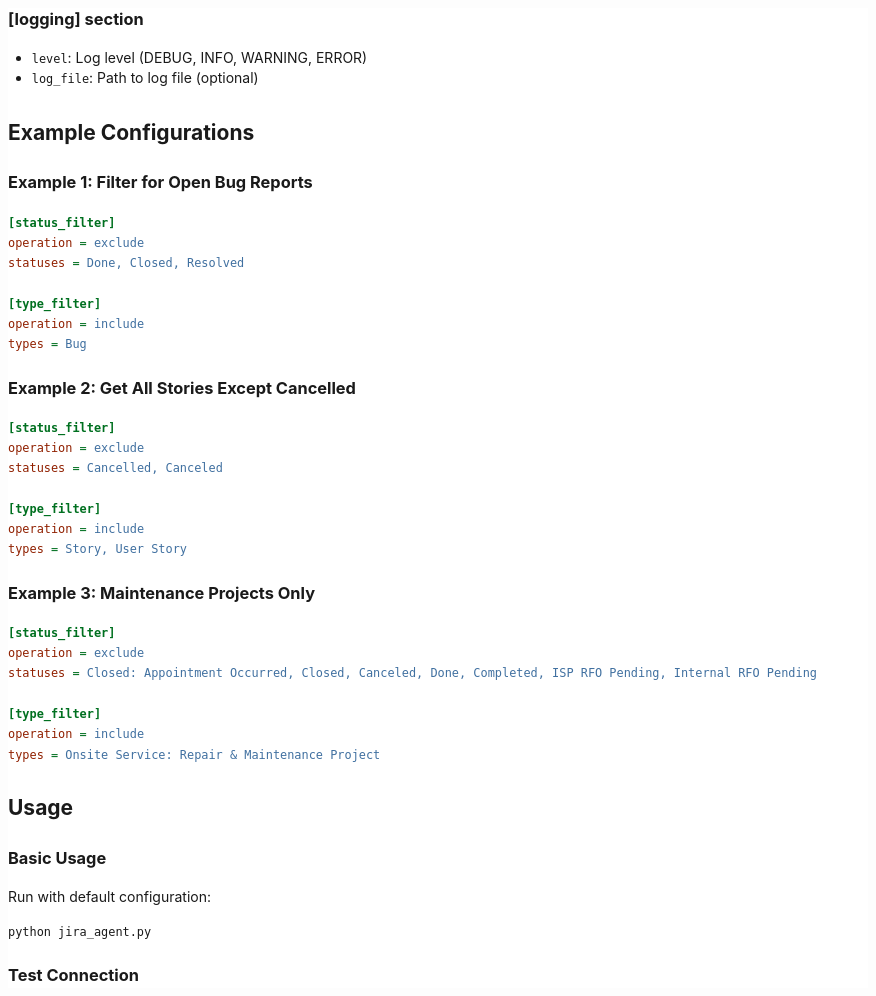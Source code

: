 ### [logging] section
- `level`: Log level (DEBUG, INFO, WARNING, ERROR)
- `log_file`: Path to log file (optional)

## Example Configurations

### Example 1: Filter for Open Bug Reports
```ini
[status_filter]
operation = exclude
statuses = Done, Closed, Resolved

[type_filter]
operation = include
types = Bug
```

### Example 2: Get All Stories Except Cancelled
```ini
[status_filter]
operation = exclude
statuses = Cancelled, Canceled

[type_filter]
operation = include
types = Story, User Story
```

### Example 3: Maintenance Projects Only
```ini
[status_filter]
operation = exclude
statuses = Closed: Appointment Occurred, Closed, Canceled, Done, Completed, ISP RFO Pending, Internal RFO Pending

[type_filter]
operation = include
types = Onsite Service: Repair & Maintenance Project
```

## Usage

### Basic Usage

Run with default configuration:
```bash
python jira_agent.py
```

### Test Connection
